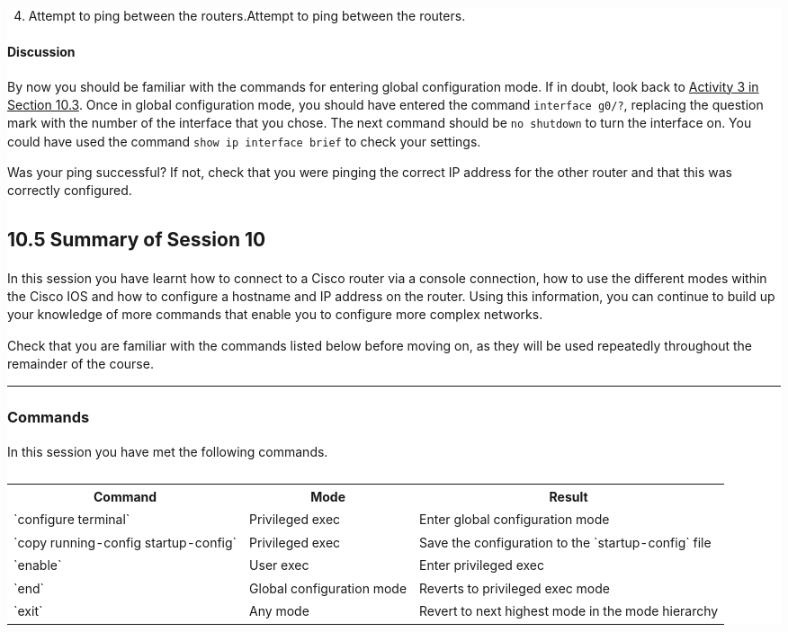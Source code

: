 4. Attempt to ping between the routers.Attempt to ping between the routers.


#### Discussion

By now you should be familiar with the commands for entering global configuration mode. If in doubt, look back to <a xmlns:str="http://exslt.org/strings" href="">Activity 3 in Section 10.3</a>. Once in global configuration mode, you should have entered the command `interface g0/?`, replacing the question mark with the number of the interface that you chose. The next command should be `no shutdown` to turn the interface on. You could have used the command `show ip interface brief` to check your settings.

Was your ping successful? If not, check that you were pinging the correct IP address for the other router and that this was correctly configured.




## 10.5 Summary of Session 10


In this session you have learnt how to connect to a Cisco router via a console connection, how to use the different modes within the Cisco IOS and how to configure a hostname and IP address on the router. Using this information, you can continue to build up your knowledge of more commands that enable you to configure more complex networks.

Check that you are familiar with the commands listed below before moving on, as they will be used repeatedly throughout the remainder of the course.

---


### Commands

In this session you have met the following commands.
<table xmlns:str="http://exslt.org/strings">
<caption></caption>
<tbody>
<tr>
<th>Command</th>
<th>Mode</th>
<th>Result</th>
</tr>
<tr>
<td class="highlight_" rowspan="" colspan="">`configure terminal`</td>
<td class="highlight_" rowspan="" colspan="">Privileged exec</td>
<td class="highlight_" rowspan="" colspan="">Enter global configuration mode</td>
</tr>
<tr>
<td class="highlight_" rowspan="" colspan="">`copy running-config startup-config`</td>
<td class="highlight_" rowspan="" colspan="">Privileged exec</td>
<td class="highlight_" rowspan="" colspan="">Save the configuration to the `startup-config` file</td>
</tr>
<tr>
<td class="highlight_" rowspan="" colspan="">`enable`</td>
<td class="highlight_" rowspan="" colspan="">User exec</td>
<td class="highlight_" rowspan="" colspan="">Enter privileged exec</td>
</tr>
<tr>
<td class="highlight_" rowspan="" colspan="">`end`</td>
<td class="highlight_" rowspan="" colspan="">Global configuration mode</td>
<td class="highlight_" rowspan="" colspan="">Reverts to privileged exec mode</td>
</tr>
<tr>
<td class="highlight_" rowspan="" colspan="">`exit`</td>
<td class="highlight_" rowspan="" colspan="">Any mode</td>
<td class="highlight_" rowspan="" colspan="">Revert to next highest mode in the mode hierarchy</td>